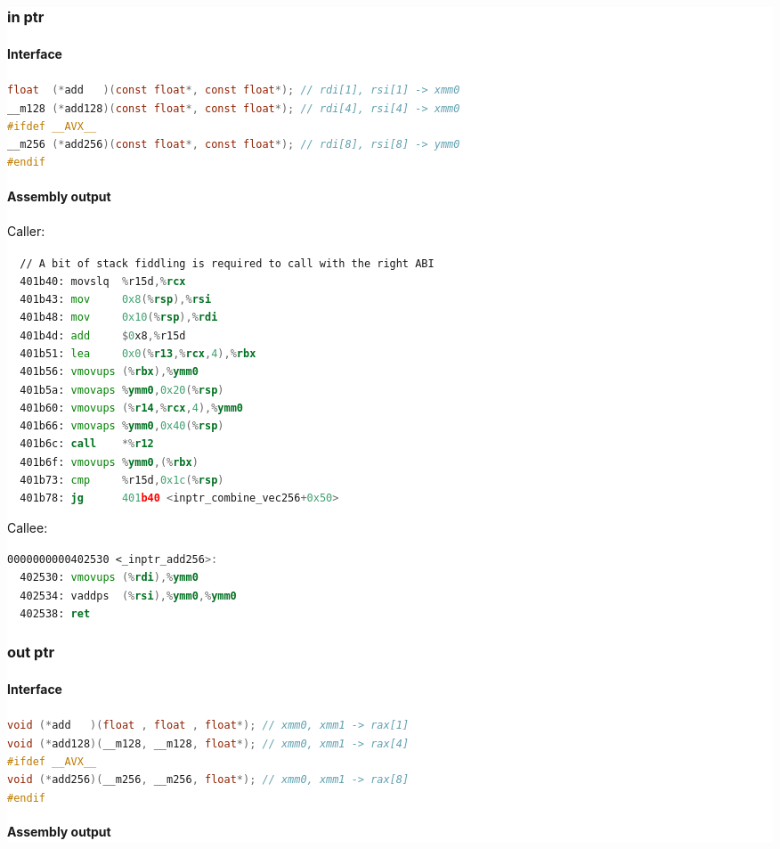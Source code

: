 ### in ptr

#### Interface

```c
float  (*add   )(const float*, const float*); // rdi[1], rsi[1] -> xmm0
__m128 (*add128)(const float*, const float*); // rdi[4], rsi[4] -> xmm0
#ifdef __AVX__
__m256 (*add256)(const float*, const float*); // rdi[8], rsi[8] -> ymm0
#endif
```

#### Assembly output

Caller:
```asm
  // A bit of stack fiddling is required to call with the right ABI
  401b40: movslq  %r15d,%rcx
  401b43: mov     0x8(%rsp),%rsi
  401b48: mov     0x10(%rsp),%rdi
  401b4d: add     $0x8,%r15d
  401b51: lea     0x0(%r13,%rcx,4),%rbx
  401b56: vmovups (%rbx),%ymm0
  401b5a: vmovaps %ymm0,0x20(%rsp)
  401b60: vmovups (%r14,%rcx,4),%ymm0
  401b66: vmovaps %ymm0,0x40(%rsp)
  401b6c: call    *%r12
  401b6f: vmovups %ymm0,(%rbx)
  401b73: cmp     %r15d,0x1c(%rsp)
  401b78: jg      401b40 <inptr_combine_vec256+0x50>
```

Callee:
```asm
0000000000402530 <_inptr_add256>:
  402530: vmovups (%rdi),%ymm0
  402534: vaddps  (%rsi),%ymm0,%ymm0
  402538: ret
```

### out ptr

#### Interface

```c
void (*add   )(float , float , float*); // xmm0, xmm1 -> rax[1]
void (*add128)(__m128, __m128, float*); // xmm0, xmm1 -> rax[4]
#ifdef __AVX__
void (*add256)(__m256, __m256, float*); // xmm0, xmm1 -> rax[8]
#endif
```

#### Assembly output
